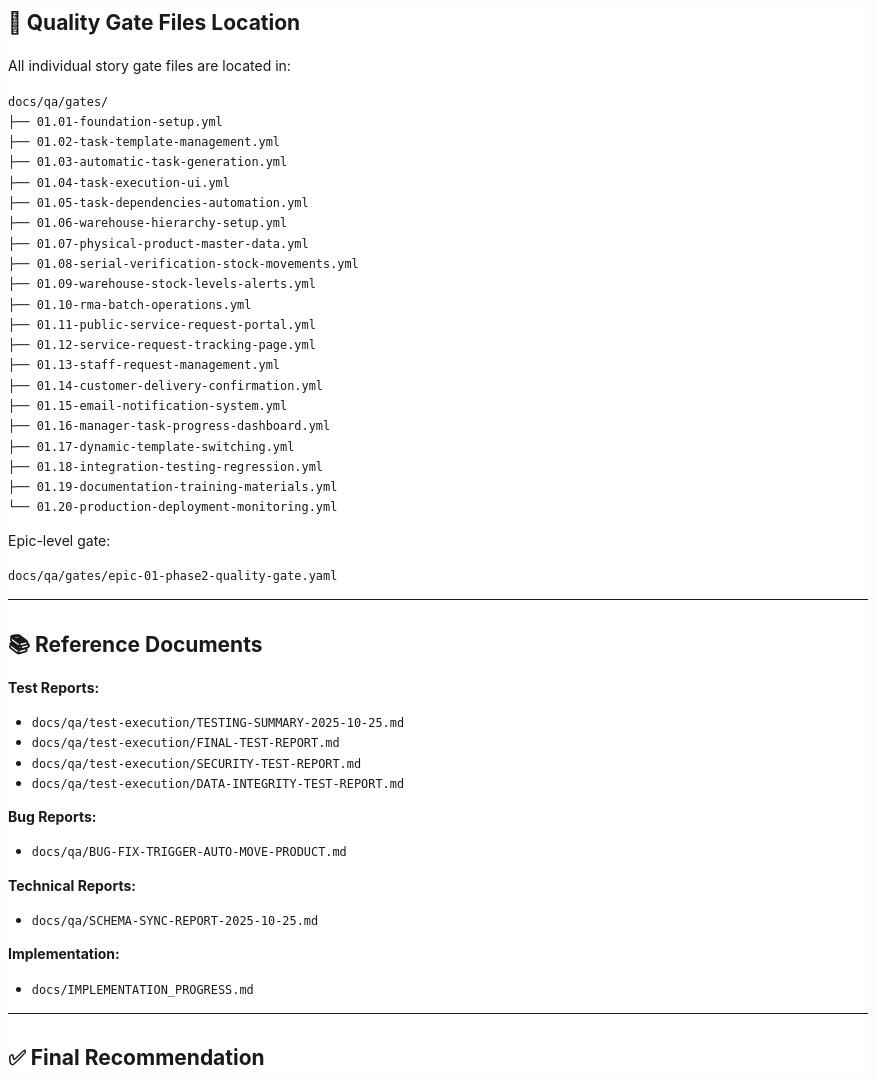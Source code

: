 ## 📁 Quality Gate Files Location

All individual story gate files are located in:
```
docs/qa/gates/
├── 01.01-foundation-setup.yml
├── 01.02-task-template-management.yml
├── 01.03-automatic-task-generation.yml
├── 01.04-task-execution-ui.yml
├── 01.05-task-dependencies-automation.yml
├── 01.06-warehouse-hierarchy-setup.yml
├── 01.07-physical-product-master-data.yml
├── 01.08-serial-verification-stock-movements.yml
├── 01.09-warehouse-stock-levels-alerts.yml
├── 01.10-rma-batch-operations.yml
├── 01.11-public-service-request-portal.yml
├── 01.12-service-request-tracking-page.yml
├── 01.13-staff-request-management.yml
├── 01.14-customer-delivery-confirmation.yml
├── 01.15-email-notification-system.yml
├── 01.16-manager-task-progress-dashboard.yml
├── 01.17-dynamic-template-switching.yml
├── 01.18-integration-testing-regression.yml
├── 01.19-documentation-training-materials.yml
└── 01.20-production-deployment-monitoring.yml
```

Epic-level gate:
```
docs/qa/gates/epic-01-phase2-quality-gate.yaml
```

---

## 📚 Reference Documents

**Test Reports:**
- `docs/qa/test-execution/TESTING-SUMMARY-2025-10-25.md`
- `docs/qa/test-execution/FINAL-TEST-REPORT.md`
- `docs/qa/test-execution/SECURITY-TEST-REPORT.md`
- `docs/qa/test-execution/DATA-INTEGRITY-TEST-REPORT.md`

**Bug Reports:**
- `docs/qa/BUG-FIX-TRIGGER-AUTO-MOVE-PRODUCT.md`

**Technical Reports:**
- `docs/qa/SCHEMA-SYNC-REPORT-2025-10-25.md`

**Implementation:**
- `docs/IMPLEMENTATION_PROGRESS.md`

---

## ✅ Final Recommendation
